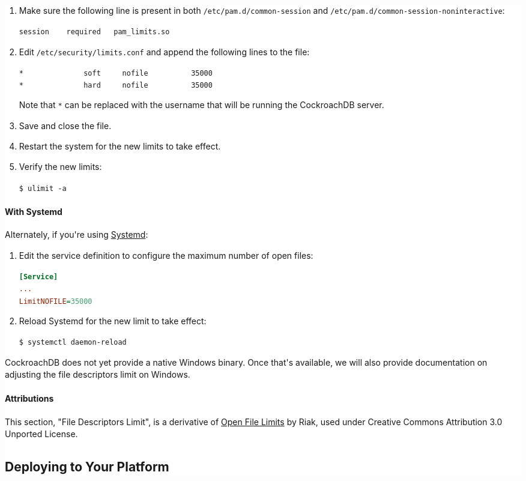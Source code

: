 1.  Make sure the following line is present in both `/etc/pam.d/common-session` and `/etc/pam.d/common-session-noninteractive`:

    ~~~ shell
    session    required   pam_limits.so
    ~~~

2.  Edit `/etc/security/limits.conf` and append the following lines to the file:

    ~~~ shell
    *              soft     nofile          35000
    *              hard     nofile          35000
    ~~~

    Note that `*` can be replaced with the username that will be running the CockroachDB server.

4.  Save and close the file.

5.  Restart the system for the new limits to take effect.

6.  Verify the new limits:

    ~~~ shell
    $ ulimit -a
    ~~~

#### With Systemd

Alternately, if you're using [Systemd](https://en.wikipedia.org/wiki/Systemd):

1.  Edit the service definition to configure the maximum number of open files:

    ~~~ ini
    [Service]
    ...
    LimitNOFILE=35000
    ~~~

2.  Reload Systemd for the new limit to take effect:

    ~~~ shell
    $ systemctl daemon-reload
    ~~~

</div>
<div id="windowsinstall" markdown="1">

CockroachDB does not yet provide a native Windows binary. Once that's available, we will also provide documentation on adjusting the file descriptors limit on Windows.

</div>

#### Attributions

This section, "File Descriptors Limit", is a derivative of [Open File Limits](http://docs.basho.com/riak/kv/2.1.4/using/performance/open-files-limit/) by Riak, used under Creative Commons Attribution 3.0 Unported License.

## Deploying to Your Platform
